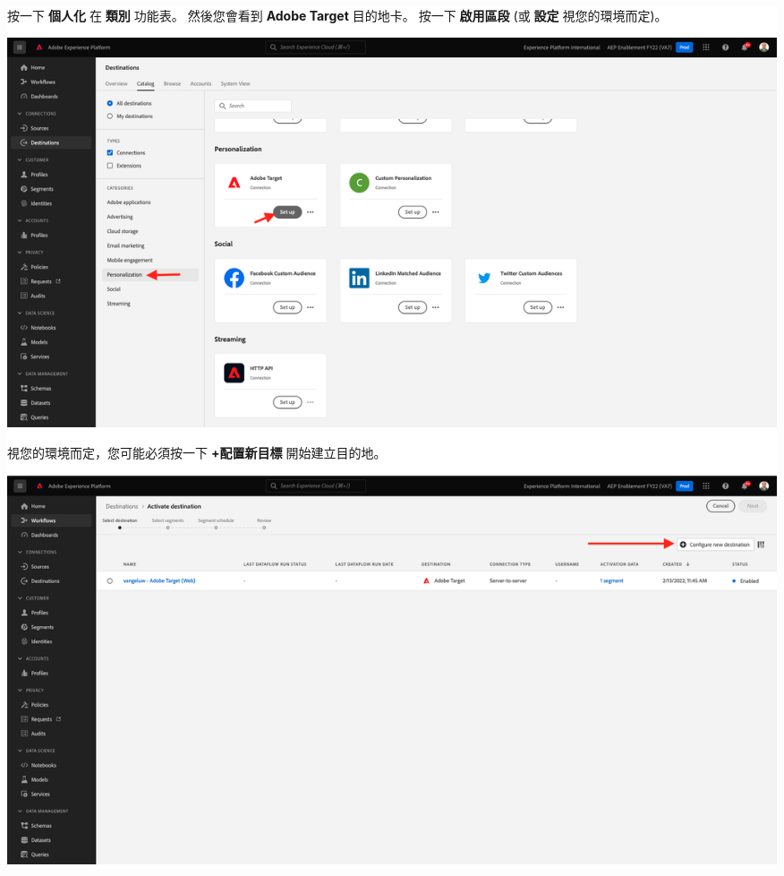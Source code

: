 按一下 **個人化** 在 **類別** 功能表。 然後您會看到 **Adobe Target** 目的地卡。 按一下 **啟用區段** (或 **設定** 視您的環境而定)。

![AT](./images/atdest2.png)

視您的環境而定，您可能必須按一下 **+配置新目標** 開始建立目的地。

![AT](./images/atdest3.png)
